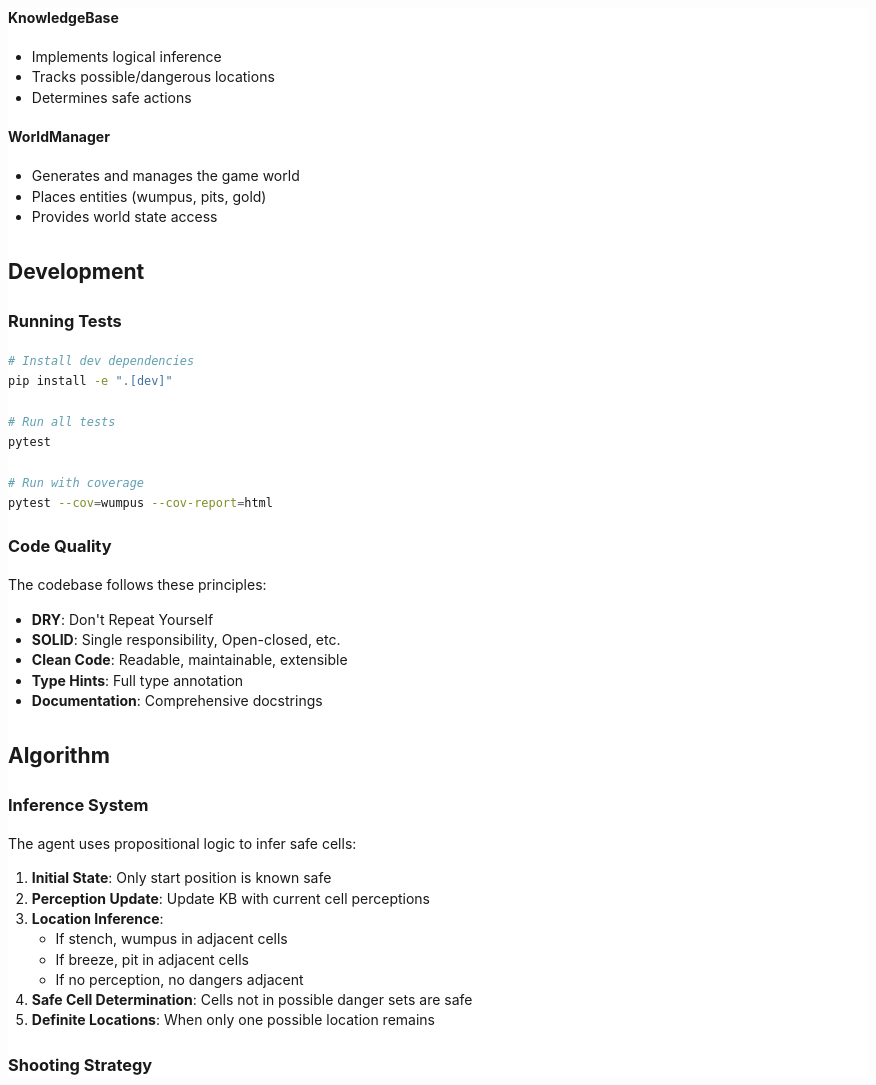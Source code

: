 #### KnowledgeBase
- Implements logical inference
- Tracks possible/dangerous locations
- Determines safe actions

#### WorldManager
- Generates and manages the game world
- Places entities (wumpus, pits, gold)
- Provides world state access

## Development

### Running Tests

```bash
# Install dev dependencies
pip install -e ".[dev]"

# Run all tests
pytest

# Run with coverage
pytest --cov=wumpus --cov-report=html
```

### Code Quality

The codebase follows these principles:
- **DRY**: Don't Repeat Yourself
- **SOLID**: Single responsibility, Open-closed, etc.
- **Clean Code**: Readable, maintainable, extensible
- **Type Hints**: Full type annotation
- **Documentation**: Comprehensive docstrings

## Algorithm

### Inference System

The agent uses propositional logic to infer safe cells:

1. **Initial State**: Only start position is known safe
2. **Perception Update**: Update KB with current cell perceptions
3. **Location Inference**:
   - If stench, wumpus in adjacent cells
   - If breeze, pit in adjacent cells
   - If no perception, no dangers adjacent
4. **Safe Cell Determination**: Cells not in possible danger sets are safe
5. **Definite Locations**: When only one possible location remains

### Shooting Strategy
